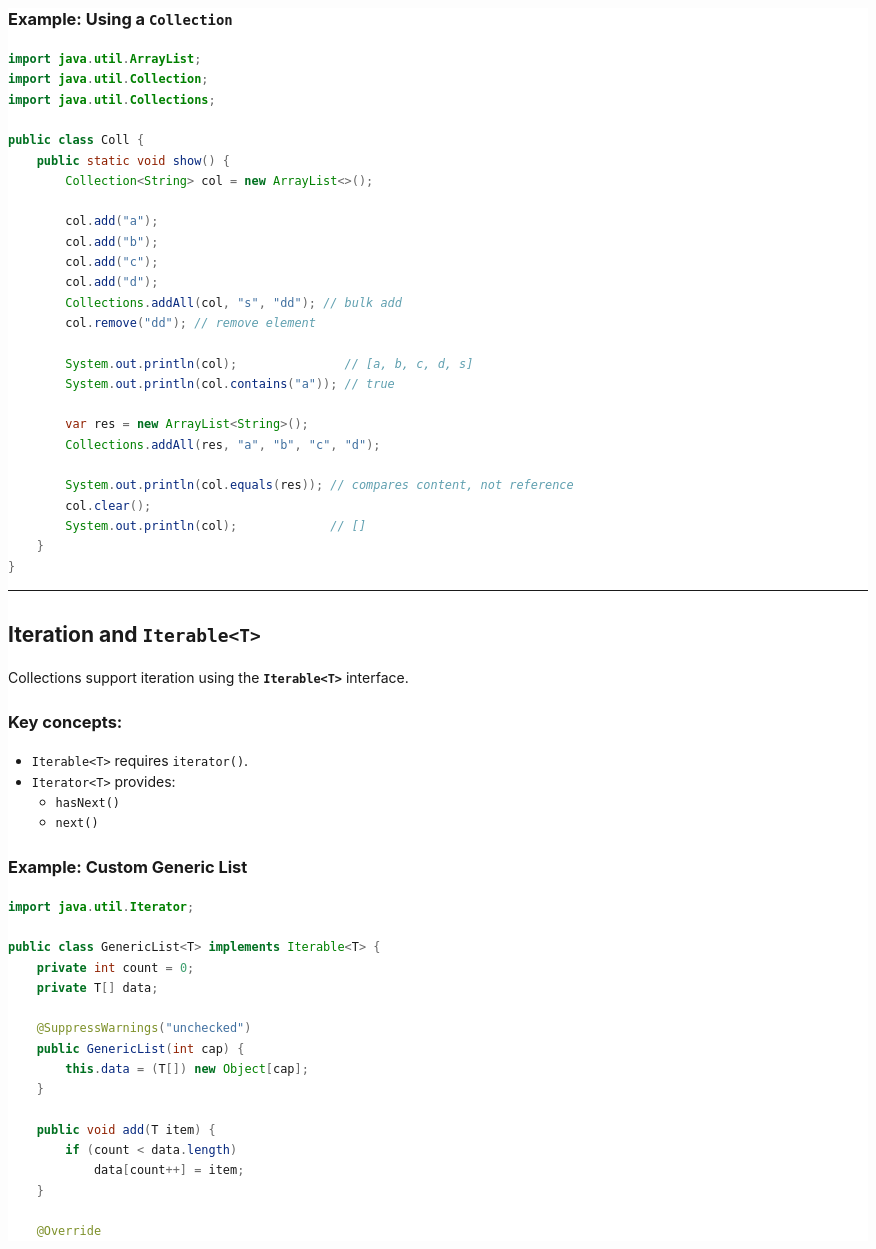 ### Example: Using a `Collection`

```java
import java.util.ArrayList;
import java.util.Collection;
import java.util.Collections;

public class Coll {
    public static void show() {
        Collection<String> col = new ArrayList<>();

        col.add("a");
        col.add("b");
        col.add("c");
        col.add("d");
        Collections.addAll(col, "s", "dd"); // bulk add
        col.remove("dd"); // remove element

        System.out.println(col);               // [a, b, c, d, s]
        System.out.println(col.contains("a")); // true

        var res = new ArrayList<String>();
        Collections.addAll(res, "a", "b", "c", "d");

        System.out.println(col.equals(res)); // compares content, not reference
        col.clear();
        System.out.println(col);             // []
    }
}
```

---

## Iteration and `Iterable<T>`

Collections support iteration using the **`Iterable<T>`** interface.

### Key concepts:

- `Iterable<T>` requires `iterator()`.
- `Iterator<T>` provides:
  - `hasNext()`
  - `next()`

### Example: Custom Generic List

```java
import java.util.Iterator;

public class GenericList<T> implements Iterable<T> {
    private int count = 0;
    private T[] data;

    @SuppressWarnings("unchecked")
    public GenericList(int cap) {
        this.data = (T[]) new Object[cap];
    }

    public void add(T item) {
        if (count < data.length)
            data[count++] = item;
    }

    @Override
```